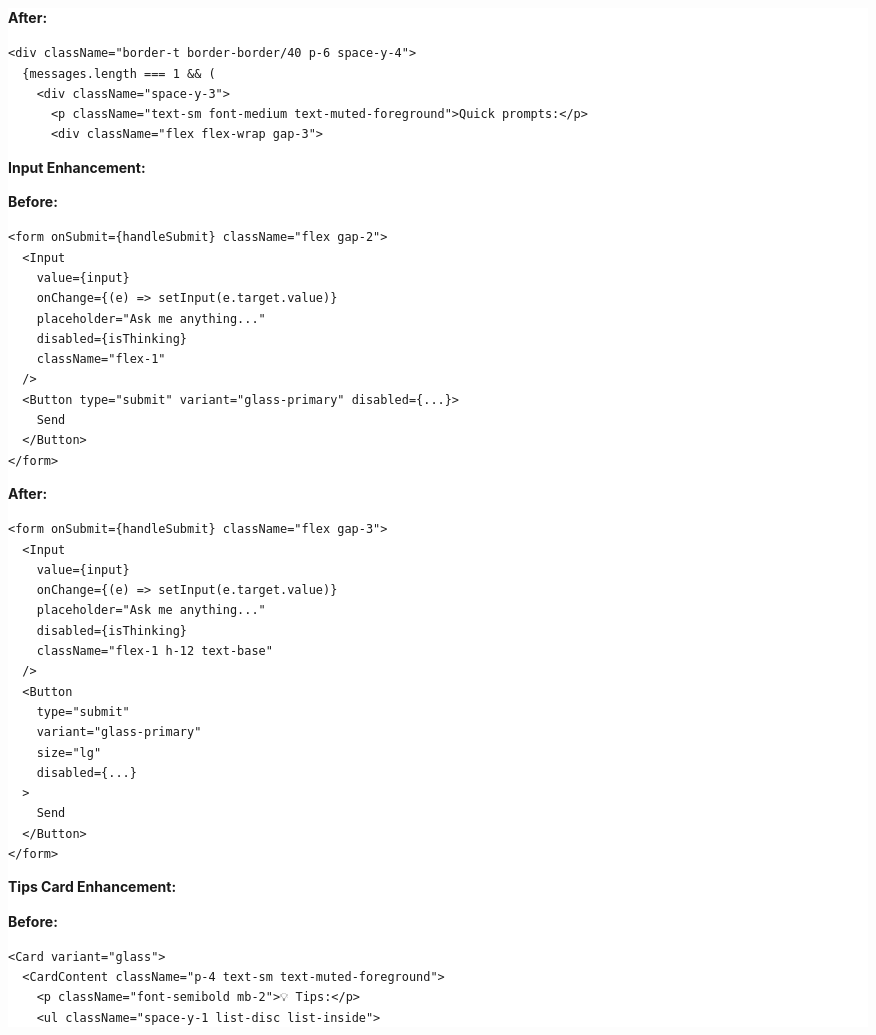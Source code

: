 **After:**
```tsx
<div className="border-t border-border/40 p-6 space-y-4">
  {messages.length === 1 && (
    <div className="space-y-3">
      <p className="text-sm font-medium text-muted-foreground">Quick prompts:</p>
      <div className="flex flex-wrap gap-3">
```

**Input Enhancement:**

**Before:**
```tsx
<form onSubmit={handleSubmit} className="flex gap-2">
  <Input
    value={input}
    onChange={(e) => setInput(e.target.value)}
    placeholder="Ask me anything..."
    disabled={isThinking}
    className="flex-1"
  />
  <Button type="submit" variant="glass-primary" disabled={...}>
    Send
  </Button>
</form>
```

**After:**
```tsx
<form onSubmit={handleSubmit} className="flex gap-3">
  <Input
    value={input}
    onChange={(e) => setInput(e.target.value)}
    placeholder="Ask me anything..."
    disabled={isThinking}
    className="flex-1 h-12 text-base"
  />
  <Button
    type="submit"
    variant="glass-primary"
    size="lg"
    disabled={...}
  >
    Send
  </Button>
</form>
```

**Tips Card Enhancement:**

**Before:**
```tsx
<Card variant="glass">
  <CardContent className="p-4 text-sm text-muted-foreground">
    <p className="font-semibold mb-2">💡 Tips:</p>
    <ul className="space-y-1 list-disc list-inside">
```
